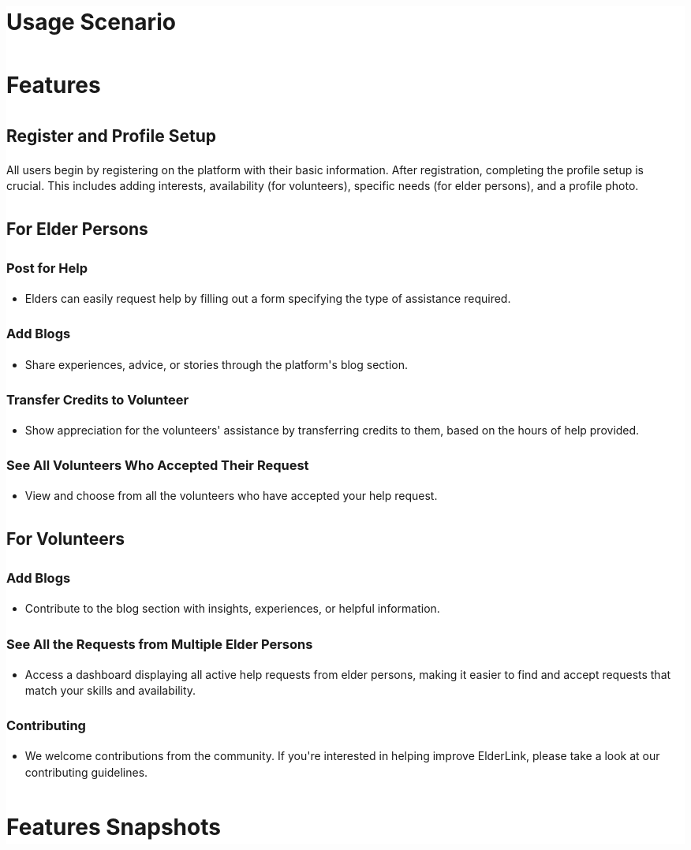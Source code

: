


  
# Usage Scenario

# Features
## Register and Profile Setup

All users begin by registering on the platform with their basic information. After registration, completing the profile setup is crucial. This includes adding interests, availability (for volunteers), specific needs (for elder persons), and a profile photo.

## For Elder Persons

### Post for Help

- Elders can easily request help by filling out a form specifying the type of assistance required.

### Add Blogs

- Share experiences, advice, or stories through the platform's blog section.

### Transfer Credits to Volunteer

- Show appreciation for the volunteers' assistance by transferring credits to them, based on the hours of help provided.

### See All Volunteers Who Accepted Their Request

- View and choose from all the volunteers who have accepted your help request.

## For Volunteers

### Add Blogs

- Contribute to the blog section with insights, experiences, or helpful information.

### See All the Requests from Multiple Elder Persons

- Access a dashboard displaying all active help requests from elder persons, making it easier to find and accept requests that match your skills and availability.

### Contributing

- We welcome contributions from the community. If you're interested in helping improve ElderLink, please take a look at our contributing guidelines.


# Features Snapshots
